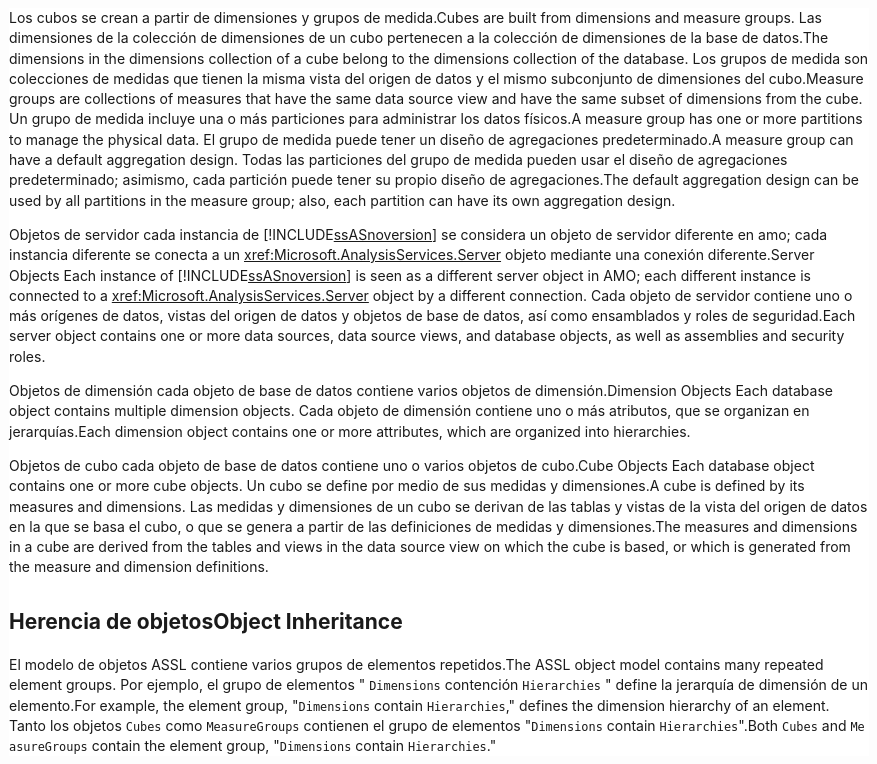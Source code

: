  <span data-ttu-id="8f5f1-122">Los cubos se crean a partir de dimensiones y grupos de medida.</span><span class="sxs-lookup"><span data-stu-id="8f5f1-122">Cubes are built from dimensions and measure groups.</span></span> <span data-ttu-id="8f5f1-123">Las dimensiones de la colección de dimensiones de un cubo pertenecen a la colección de dimensiones de la base de datos.</span><span class="sxs-lookup"><span data-stu-id="8f5f1-123">The dimensions in the dimensions collection of a cube belong to the dimensions collection of the database.</span></span> <span data-ttu-id="8f5f1-124">Los grupos de medida son colecciones de medidas que tienen la misma vista del origen de datos y el mismo subconjunto de dimensiones del cubo.</span><span class="sxs-lookup"><span data-stu-id="8f5f1-124">Measure groups are collections of measures that have the same data source view and have the same subset of dimensions from the cube.</span></span> <span data-ttu-id="8f5f1-125">Un grupo de medida incluye una o más particiones para administrar los datos físicos.</span><span class="sxs-lookup"><span data-stu-id="8f5f1-125">A measure group has one or more partitions to manage the physical data.</span></span> <span data-ttu-id="8f5f1-126">El grupo de medida puede tener un diseño de agregaciones predeterminado.</span><span class="sxs-lookup"><span data-stu-id="8f5f1-126">A measure group can have a default aggregation design.</span></span> <span data-ttu-id="8f5f1-127">Todas las particiones del grupo de medida pueden usar el diseño de agregaciones predeterminado; asimismo, cada partición puede tener su propio diseño de agregaciones.</span><span class="sxs-lookup"><span data-stu-id="8f5f1-127">The default aggregation design can be used by all partitions in the measure group; also, each partition can have its own aggregation design.</span></span>

 <span data-ttu-id="8f5f1-128">Objetos de servidor cada instancia de [!INCLUDE[ssASnoversion](../../../includes/ssasnoversion-md.md)] se considera un objeto de servidor diferente en amo; cada instancia diferente se conecta a un <xref:Microsoft.AnalysisServices.Server> objeto mediante una conexión diferente.</span><span class="sxs-lookup"><span data-stu-id="8f5f1-128">Server Objects Each instance of [!INCLUDE[ssASnoversion](../../../includes/ssasnoversion-md.md)] is seen as a different server object in AMO; each different instance is connected to a <xref:Microsoft.AnalysisServices.Server> object by a different connection.</span></span> <span data-ttu-id="8f5f1-129">Cada objeto de servidor contiene uno o más orígenes de datos, vistas del origen de datos y objetos de base de datos, así como ensamblados y roles de seguridad.</span><span class="sxs-lookup"><span data-stu-id="8f5f1-129">Each server object contains one or more data sources, data source views, and database objects, as well as assemblies and security roles.</span></span>

 <span data-ttu-id="8f5f1-130">Objetos de dimensión cada objeto de base de datos contiene varios objetos de dimensión.</span><span class="sxs-lookup"><span data-stu-id="8f5f1-130">Dimension Objects Each database object contains multiple dimension objects.</span></span> <span data-ttu-id="8f5f1-131">Cada objeto de dimensión contiene uno o más atributos, que se organizan en jerarquías.</span><span class="sxs-lookup"><span data-stu-id="8f5f1-131">Each dimension object contains one or more attributes, which are organized into hierarchies.</span></span>

 <span data-ttu-id="8f5f1-132">Objetos de cubo cada objeto de base de datos contiene uno o varios objetos de cubo.</span><span class="sxs-lookup"><span data-stu-id="8f5f1-132">Cube Objects Each database object contains one or more cube objects.</span></span> <span data-ttu-id="8f5f1-133">Un cubo se define por medio de sus medidas y dimensiones.</span><span class="sxs-lookup"><span data-stu-id="8f5f1-133">A cube is defined by its measures and dimensions.</span></span> <span data-ttu-id="8f5f1-134">Las medidas y dimensiones de un cubo se derivan de las tablas y vistas de la vista del origen de datos en la que se basa el cubo, o que se genera a partir de las definiciones de medidas y dimensiones.</span><span class="sxs-lookup"><span data-stu-id="8f5f1-134">The measures and dimensions in a cube are derived from the tables and views in the data source view on which the cube is based, or which is generated from the measure and dimension definitions.</span></span>

## <a name="object-inheritance"></a><span data-ttu-id="8f5f1-135">Herencia de objetos</span><span class="sxs-lookup"><span data-stu-id="8f5f1-135">Object Inheritance</span></span>
 <span data-ttu-id="8f5f1-136">El modelo de objetos ASSL contiene varios grupos de elementos repetidos.</span><span class="sxs-lookup"><span data-stu-id="8f5f1-136">The ASSL object model contains many repeated element groups.</span></span> <span data-ttu-id="8f5f1-137">Por ejemplo, el grupo de elementos " `Dimensions` contención `Hierarchies` " define la jerarquía de dimensión de un elemento.</span><span class="sxs-lookup"><span data-stu-id="8f5f1-137">For example, the element group, "`Dimensions` contain `Hierarchies`," defines the dimension hierarchy of an element.</span></span> <span data-ttu-id="8f5f1-138">Tanto los objetos `Cubes` como `MeasureGroups` contienen el grupo de elementos "`Dimensions` contain `Hierarchies`".</span><span class="sxs-lookup"><span data-stu-id="8f5f1-138">Both `Cubes` and `MeasureGroups` contain the element group, "`Dimensions` contain `Hierarchies`."</span></span>
